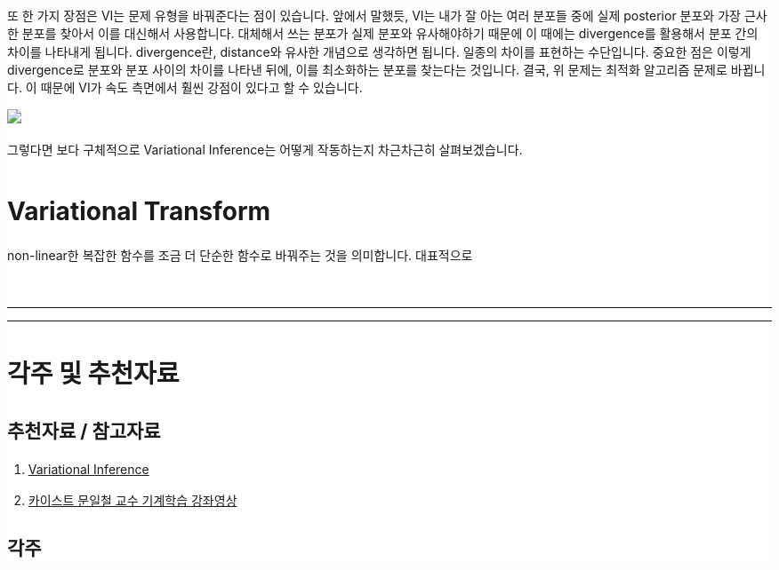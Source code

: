 또 한 가지 장점은 VI는 문제 유형을 바꿔준다는 점이 있습니다. 앞에서 말했듯, VI는 내가 잘 아는 여러 분포들 중에 실제 posterior 분포와 가장 근사한 분포를 찾아서 이를 대신해서 사용합니다. 대체해서 쓰는 분포가 실제 분포와 유사해야하기 때문에 이 때에는 divergence를 활용해서 분포 간의 차이를 나타내게 됩니다. divergence란, distance와 유사한 개념으로 생각하면 됩니다. 일종의 차이를 표현하는 수단입니다. 중요한 점은 이렇게 divergence로 분포와 분포 사이의 차이를 나타낸 뒤에, 이를 최소화하는 분포를 찾는다는 것입니다. 결국, 위 문제는 최적화 알고리즘 문제로 바뀝니다. 이 때문에 VI가 속도 측면에서 훨씬 강점이 있다고 할 수 있습니다.

![](https://charlesmartin14.files.wordpress.com/2017/09/kl-div.png?w=600&h=358)

그렇다면 보다 구체적으로 Variational Inference는 어떻게 작동하는지 차근차근히 살펴보겠습니다.

# Variational Transform

non-linear한 복잡한 함수를 조금 더 단순한 함수로 바꿔주는 것을 의미합니다. 대표적으로 

<br>  

***
***
# 각주 및 추천자료

## 추천자료 / 참고자료
1. [Variational Inference](https://calculatedcontent.com/2017/09/06/free-energies-and-variational-inference/)

2. [카이스트 문일철 교수 기계학습 강좌영상](https://www.youtube.com/watch?v=4w1lidx6mV4&list=PLbhbGI_ppZIRPeAjprW9u9A46IJlGFdLn)

## 각주


<script src="https://cdn.mathjax.org/mathjax/latest/MathJax.js?config=TeX-AMS-MML_HTMLorMML" type="text/javascript"></script>

